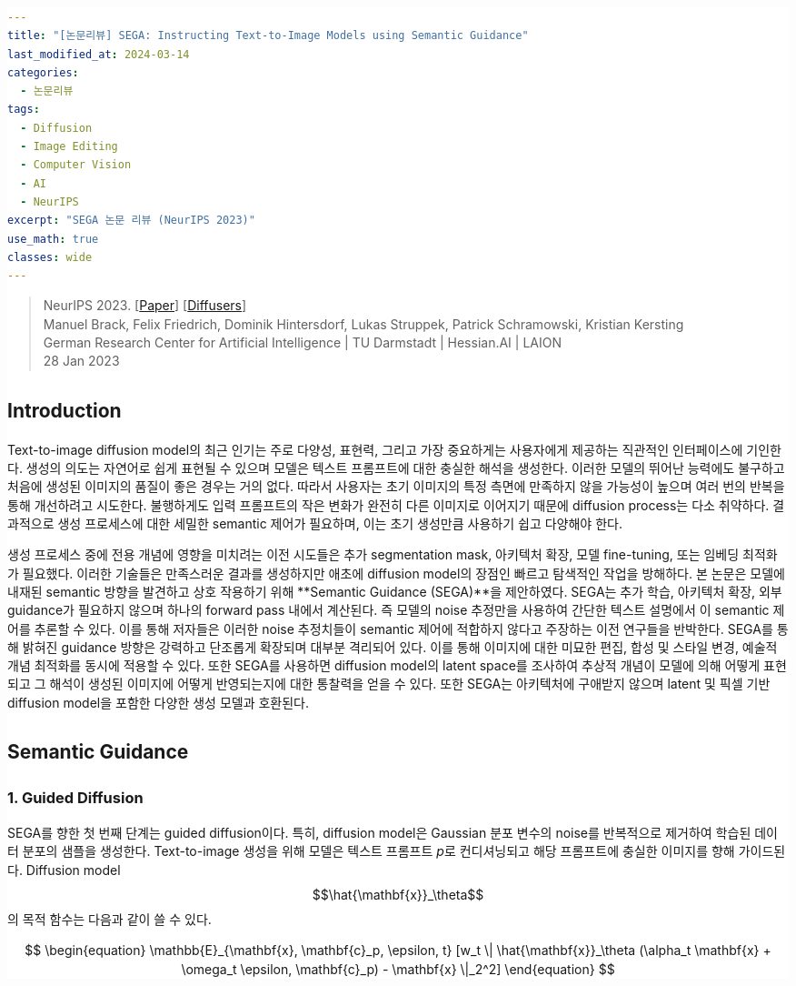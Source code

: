 ```yaml
---
title: "[논문리뷰] SEGA: Instructing Text-to-Image Models using Semantic Guidance"
last_modified_at: 2024-03-14
categories:
  - 논문리뷰
tags:
  - Diffusion
  - Image Editing
  - Computer Vision
  - AI
  - NeurIPS
excerpt: "SEGA 논문 리뷰 (NeurIPS 2023)"
use_math: true
classes: wide
---
```


> NeurIPS 2023. [[Paper](https://arxiv.org/abs/2301.12247)] [[Diffusers](https://huggingface.co/docs/diffusers/api/pipelines/semantic_stable_diffusion)]  
> Manuel Brack, Felix Friedrich, Dominik Hintersdorf, Lukas Struppek, Patrick Schramowski, Kristian Kersting  
> German Research Center for Artificial Intelligence | TU Darmstadt | Hessian.AI | LAION  
> 28 Jan 2023  

## Introduction
Text-to-image diffusion model의 최근 인기는 주로 다양성, 표현력, 그리고 가장 중요하게는 사용자에게 제공하는 직관적인 인터페이스에 기인한다. 생성의 의도는 자연어로 쉽게 표현될 수 있으며 모델은 텍스트 프롬프트에 대한 충실한 해석을 생성한다. 이러한 모델의 뛰어난 능력에도 불구하고 처음에 생성된 이미지의 품질이 좋은 경우는 거의 없다. 따라서 사용자는 초기 이미지의 특정 측면에 만족하지 않을 가능성이 높으며 여러 번의 반복을 통해 개선하려고 시도한다. 불행하게도 입력 프롬프트의 작은 변화가 완전히 다른 이미지로 이어지기 때문에 diffusion process는 다소 취약하다. 결과적으로 생성 프로세스에 대한 세밀한 semantic 제어가 필요하며, 이는 초기 생성만큼 사용하기 쉽고 다양해야 한다.

생성 프로세스 중에 전용 개념에 영향을 미치려는 이전 시도들은 추가 segmentation mask, 아키텍처 확장, 모델 fine-tuning, 또는 임베딩 최적화가 필요했다. 이러한 기술들은 만족스러운 결과를 생성하지만 애초에 diffusion model의 장점인 빠르고 탐색적인 작업을 방해하다. 본 논문은 모델에 내재된 semantic 방향을 발견하고 상호 작용하기 위해 **Semantic Guidance (SEGA)**을 제안하였다. SEGA는 추가 학습, 아키텍처 확장, 외부 guidance가 필요하지 않으며 하나의 forward pass 내에서 계산된다. 즉 모델의 noise 추정만을 사용하여 간단한 텍스트 설명에서 이 semantic 제어를 추론할 수 있다. 이를 통해 저자들은 이러한 noise 추정치들이 semantic 제어에 적합하지 않다고 주장하는 이전 연구들을 반박한다. SEGA를 통해 밝혀진 guidance 방향은 강력하고 단조롭게 확장되며 대부분 격리되어 있다. 이를 통해 이미지에 대한 미묘한 편집, 합성 및 스타일 변경, 예술적 개념 최적화를 동시에 적용할 수 있다. 또한 SEGA를 사용하면 diffusion model의 latent space를 조사하여 추상적 개념이 모델에 의해 어떻게 표현되고 그 해석이 생성된 이미지에 어떻게 반영되는지에 대한 통찰력을 얻을 수 있다. 또한 SEGA는 아키텍처에 구애받지 않으며 latent 및 픽셀 기반 diffusion model을 포함한 다양한 생성 모델과 호환된다. 

## Semantic Guidance
### 1. Guided Diffusion
SEGA를 향한 첫 번째 단계는 guided diffusion이다. 특히, diffusion model은 Gaussian 분포 변수의 noise를 반복적으로 제거하여 학습된 데이터 분포의 샘플을 생성한다. Text-to-image 생성을 위해 모델은 텍스트 프롬프트 $p$로 컨디셔닝되고 해당 프롬프트에 충실한 이미지를 향해 가이드된다. Diffusion model $$\hat{\mathbf{x}}_\theta$$의 목적 함수는 다음과 같이 쓸 수 있다.

$$
\begin{equation}
\mathbb{E}_{\mathbf{x}, \mathbf{c}_p, \epsilon, t} [w_t \| \hat{\mathbf{x}}_\theta (\alpha_t \mathbf{x} + \omega_t \epsilon, \mathbf{c}_p) - \mathbf{x} \|_2^2]
\end{equation}
$$
